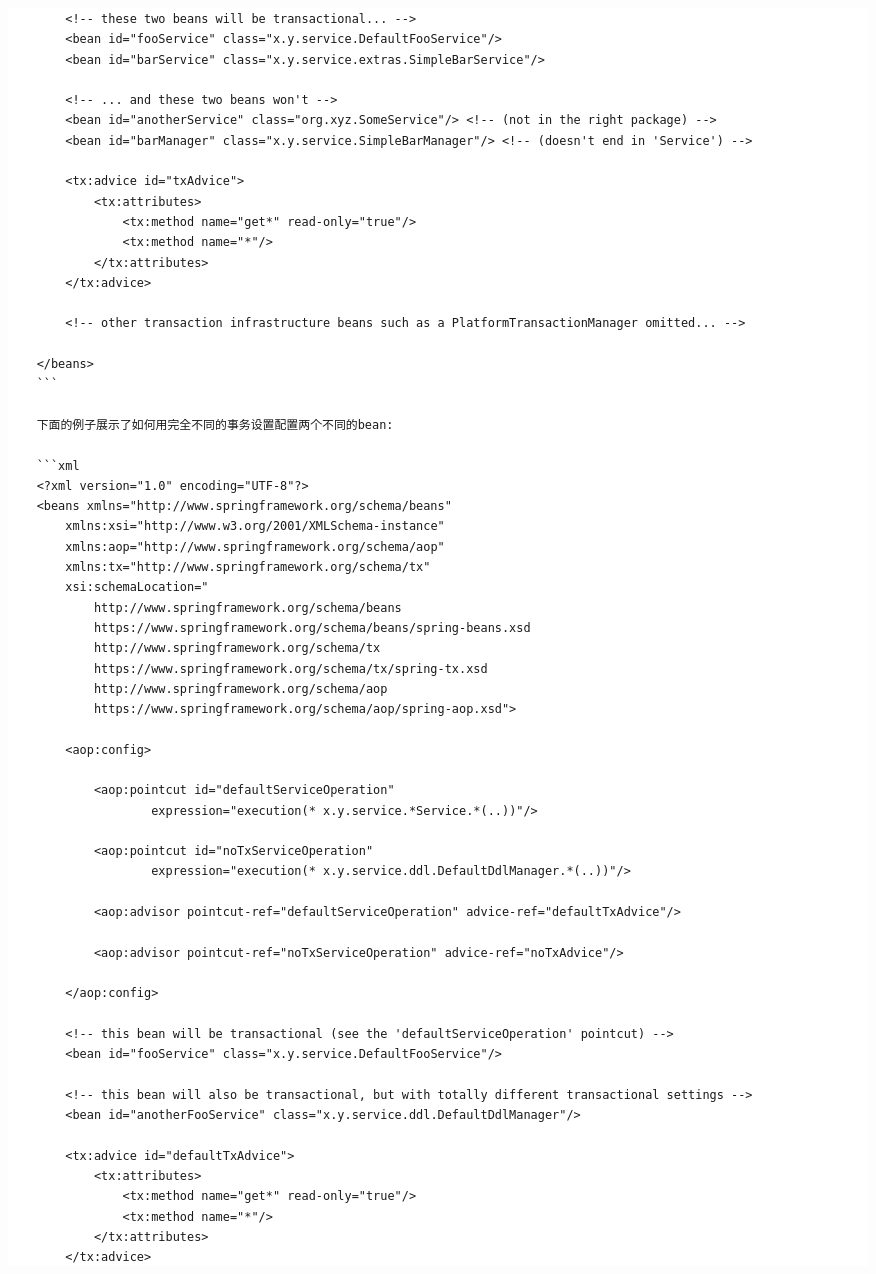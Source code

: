             <!-- these two beans will be transactional... -->
            <bean id="fooService" class="x.y.service.DefaultFooService"/>
            <bean id="barService" class="x.y.service.extras.SimpleBarService"/>

            <!-- ... and these two beans won't -->
            <bean id="anotherService" class="org.xyz.SomeService"/> <!-- (not in the right package) -->
            <bean id="barManager" class="x.y.service.SimpleBarManager"/> <!-- (doesn't end in 'Service') -->

            <tx:advice id="txAdvice">
                <tx:attributes>
                    <tx:method name="get*" read-only="true"/>
                    <tx:method name="*"/>
                </tx:attributes>
            </tx:advice>

            <!-- other transaction infrastructure beans such as a PlatformTransactionManager omitted... -->

        </beans>
        ```

        下面的例子展示了如何用完全不同的事务设置配置两个不同的bean:

        ```xml
        <?xml version="1.0" encoding="UTF-8"?>
        <beans xmlns="http://www.springframework.org/schema/beans"
            xmlns:xsi="http://www.w3.org/2001/XMLSchema-instance"
            xmlns:aop="http://www.springframework.org/schema/aop"
            xmlns:tx="http://www.springframework.org/schema/tx"
            xsi:schemaLocation="
                http://www.springframework.org/schema/beans
                https://www.springframework.org/schema/beans/spring-beans.xsd
                http://www.springframework.org/schema/tx
                https://www.springframework.org/schema/tx/spring-tx.xsd
                http://www.springframework.org/schema/aop
                https://www.springframework.org/schema/aop/spring-aop.xsd">

            <aop:config>

                <aop:pointcut id="defaultServiceOperation"
                        expression="execution(* x.y.service.*Service.*(..))"/>

                <aop:pointcut id="noTxServiceOperation"
                        expression="execution(* x.y.service.ddl.DefaultDdlManager.*(..))"/>

                <aop:advisor pointcut-ref="defaultServiceOperation" advice-ref="defaultTxAdvice"/>

                <aop:advisor pointcut-ref="noTxServiceOperation" advice-ref="noTxAdvice"/>

            </aop:config>

            <!-- this bean will be transactional (see the 'defaultServiceOperation' pointcut) -->
            <bean id="fooService" class="x.y.service.DefaultFooService"/>

            <!-- this bean will also be transactional, but with totally different transactional settings -->
            <bean id="anotherFooService" class="x.y.service.ddl.DefaultDdlManager"/>

            <tx:advice id="defaultTxAdvice">
                <tx:attributes>
                    <tx:method name="get*" read-only="true"/>
                    <tx:method name="*"/>
                </tx:attributes>
            </tx:advice>
